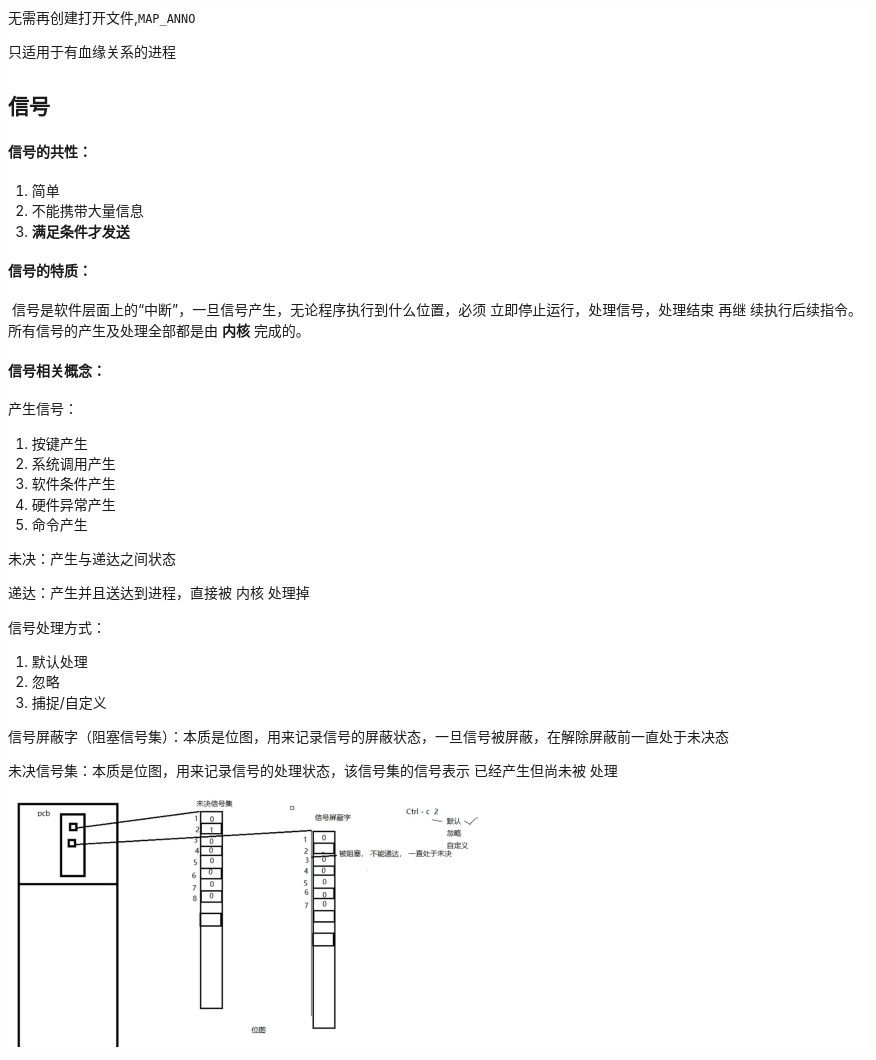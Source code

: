 无需再创建打开文件,`MAP_ANNO`

只适用于有血缘关系的进程





##    信号

####  信号的共性：

1. 简单
2. 不能携带大量信息
3. **满足条件才发送**



#### 信号的特质：

​	信号是软件层面上的“中断”，一旦信号产生，无论程序执行到什么位置，必须 立即停止运行，处理信号，处理结束 再继	续执行后续指令。
​	所有信号的产生及处理全部都是由 **内核** 完成的。



#### 信号相关概念：

产生信号：

1. 按键产生
2. 系统调用产生
3. 软件条件产生
4. 硬件异常产生
5. 命令产生

未决：产生与递达之间状态

递达：产生并且送达到进程，直接被 内核 处理掉

信号处理方式：

1. 默认处理
2. 忽略
3. 捕捉/自定义

信号屏蔽字（阻塞信号集）：本质是位图，用来记录信号的屏蔽状态，一旦信号被屏蔽，在解除屏蔽前一直处于未决态

未决信号集：本质是位图，用来记录信号的处理状态，该信号集的信号表示 已经产生但尚未被 处理

<img src="linux.assets/1687919392635.png" alt="1687919392635" style="zoom:50%;" />
